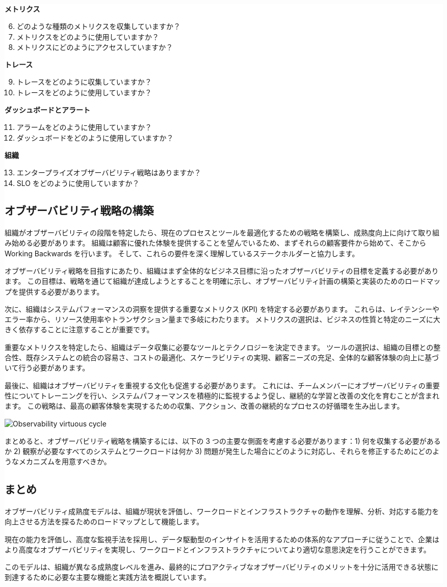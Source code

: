 **メトリクス**

6. どのような種類のメトリクスを収集していますか？
7. メトリクスをどのように使用していますか？
8. メトリクスにどのようにアクセスしていますか？

**トレース**

9. トレースをどのように収集していますか？
10. トレースをどのように使用していますか？

**ダッシュボードとアラート**

11. アラームをどのように使用していますか？
12. ダッシュボードをどのように使用していますか？

**組織**

13. エンタープライズオブザーバビリティ戦略はありますか？
14. SLO をどのように使用していますか？



## オブザーバビリティ戦略の構築

組織がオブザーバビリティの段階を特定したら、現在のプロセスとツールを最適化するための戦略を構築し、成熟度向上に向けて取り組み始める必要があります。
組織は顧客に優れた体験を提供することを望んでいるため、まずそれらの顧客要件から始めて、そこから Working Backwards を行います。
そして、これらの要件を深く理解しているステークホルダーと協力します。

オブザーバビリティ戦略を目指すにあたり、組織はまず全体的なビジネス目標に沿ったオブザーバビリティの目標を定義する必要があります。
この目標は、戦略を通じて組織が達成しようとすることを明確に示し、オブザーバビリティ計画の構築と実装のためのロードマップを提供する必要があります。

次に、組織はシステムパフォーマンスの洞察を提供する重要なメトリクス (KPI) を特定する必要があります。
これらは、レイテンシーやエラー率から、リソース使用率やトランザクション量まで多岐にわたります。
メトリクスの選択は、ビジネスの性質と特定のニーズに大きく依存することに注意することが重要です。

重要なメトリクスを特定したら、組織はデータ収集に必要なツールとテクノロジーを決定できます。
ツールの選択は、組織の目標との整合性、既存システムとの統合の容易さ、コストの最適化、スケーラビリティの実現、顧客ニーズの充足、全体的な顧客体験の向上に基づいて行う必要があります。

最後に、組織はオブザーバビリティを重視する文化も促進する必要があります。
これには、チームメンバーにオブザーバビリティの重要性についてトレーニングを行い、システムパフォーマンスを積極的に監視するよう促し、継続的な学習と改善の文化を育むことが含まれます。
この戦略は、最高の顧客体験を実現するための収集、アクション、改善の継続的なプロセスの好循環を生み出します。

![Observability virtuous cycle](../images/o11y-virtuous-cycle.png)

まとめると、オブザーバビリティ戦略を構築するには、以下の 3 つの主要な側面を考慮する必要があります：1) 何を収集する必要があるか 2) 観察が必要なすべてのシステムとワークロードは何か 3) 問題が発生した場合にどのように対応し、それらを修正するためにどのようなメカニズムを用意すべきか。




## まとめ

オブザーバビリティ成熟度モデルは、組織が現状を評価し、ワークロードとインフラストラクチャの動作を理解、分析、対応する能力を向上させる方法を探るためのロードマップとして機能します。

現在の能力を評価し、高度な監視手法を採用し、データ駆動型のインサイトを活用するための体系的なアプローチに従うことで、企業はより高度なオブザーバビリティを実現し、ワークロードとインフラストラクチャについてより適切な意思決定を行うことができます。

このモデルは、組織が異なる成熟度レベルを進み、最終的にプロアクティブなオブザーバビリティのメリットを十分に活用できる状態に到達するために必要な主要な機能と実践方法を概説しています。
